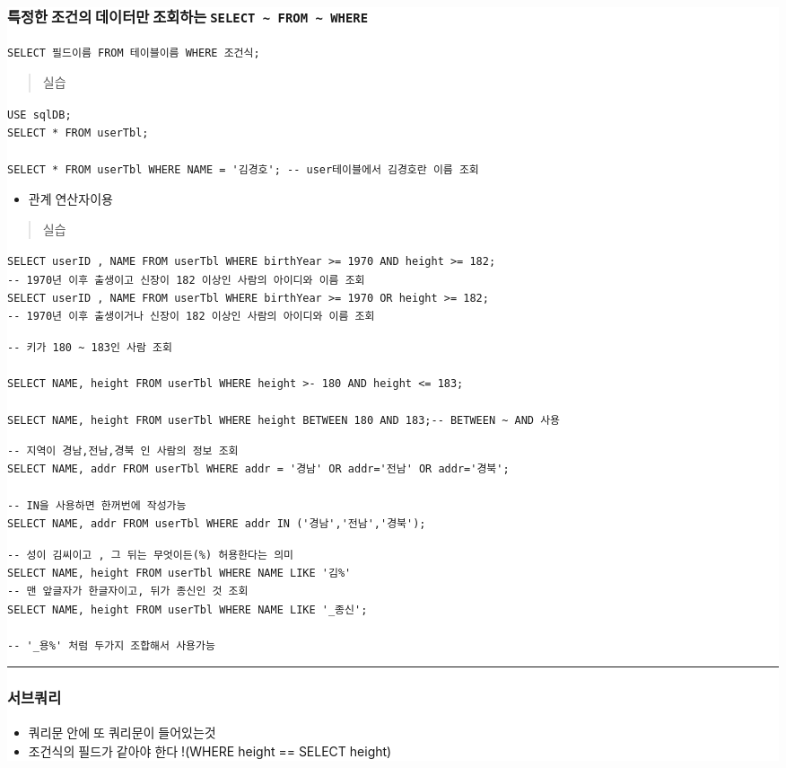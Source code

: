 

### 특정한 조건의 데이터만 조회하는 `SELECT ~ FROM ~ WHERE`

```mariadb
SELECT 필드이름 FROM 테이블이름 WHERE 조건식;
```

> 실습

```mariadb
USE sqlDB;
SELECT * FROM userTbl;

SELECT * FROM userTbl WHERE NAME = '김경호'; -- user테이블에서 김경호란 이름 조회
```

* 관계 연산자이용

> 실습

```mariadb
SELECT userID , NAME FROM userTbl WHERE birthYear >= 1970 AND height >= 182;
-- 1970년 이후 출생이고 신장이 182 이상인 사람의 아이디와 이름 조회
SELECT userID , NAME FROM userTbl WHERE birthYear >= 1970 OR height >= 182;
-- 1970년 이후 출생이거나 신장이 182 이상인 사람의 아이디와 이름 조회
```

```mariadb
-- 키가 180 ~ 183인 사람 조회

SELECT NAME, height FROM userTbl WHERE height >- 180 AND height <= 183; 

SELECT NAME, height FROM userTbl WHERE height BETWEEN 180 AND 183;-- BETWEEN ~ AND 사용
```

```mariadb
-- 지역이 경남,전남,경북 인 사람의 정보 조회
SELECT NAME, addr FROM userTbl WHERE addr = '경남' OR addr='전남' OR addr='경북';

-- IN을 사용하면 한꺼번에 작성가능
SELECT NAME, addr FROM userTbl WHERE addr IN ('경남','전남','경북');
```

```mariadb
-- 성이 김씨이고 , 그 뒤는 무엇이든(%) 허용한다는 의미
SELECT NAME, height FROM userTbl WHERE NAME LIKE '김%'
-- 맨 앞글자가 한글자이고, 뒤가 종신인 것 조회
SELECT NAME, height FROM userTbl WHERE NAME LIKE '_종신';

-- '_용%' 처럼 두가지 조합해서 사용가능
```

---

### 서브쿼리

* 쿼리문 안에 또 쿼리문이 들어있는것
* 조건식의 필드가 같아야 한다 !(WHERE height == SELECT height)
